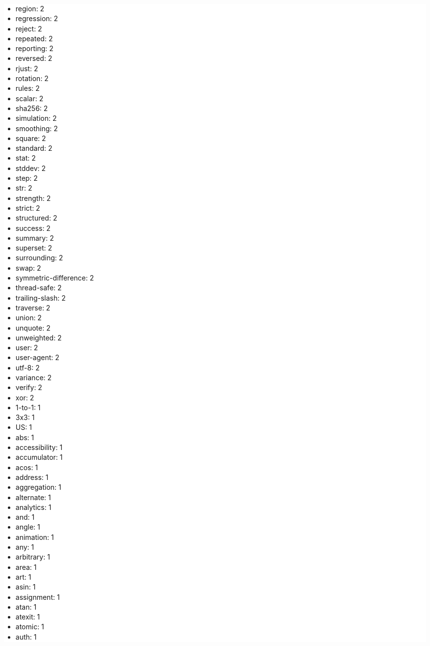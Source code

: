 - region: 2
- regression: 2
- reject: 2
- repeated: 2
- reporting: 2
- reversed: 2
- rjust: 2
- rotation: 2
- rules: 2
- scalar: 2
- sha256: 2
- simulation: 2
- smoothing: 2
- square: 2
- standard: 2
- stat: 2
- stddev: 2
- step: 2
- str: 2
- strength: 2
- strict: 2
- structured: 2
- success: 2
- summary: 2
- superset: 2
- surrounding: 2
- swap: 2
- symmetric-difference: 2
- thread-safe: 2
- trailing-slash: 2
- traverse: 2
- union: 2
- unquote: 2
- unweighted: 2
- user: 2
- user-agent: 2
- utf-8: 2
- variance: 2
- verify: 2
- xor: 2
- 1-to-1: 1
- 3x3: 1
- US: 1
- abs: 1
- accessibility: 1
- accumulator: 1
- acos: 1
- address: 1
- aggregation: 1
- alternate: 1
- analytics: 1
- and: 1
- angle: 1
- animation: 1
- any: 1
- arbitrary: 1
- area: 1
- art: 1
- asin: 1
- assignment: 1
- atan: 1
- atexit: 1
- atomic: 1
- auth: 1